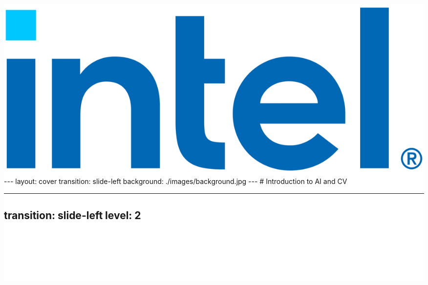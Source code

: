 <div class="footer">
  <img src="/assets/Intel-logo-2022.png" class="logo" alt="Logo">
</div>
---
layout: cover
transition: slide-left
background: ./images/background.jpg
---
# Introduction to AI and CV

<style>
h1 {
  color: white !important;
  @apply !text-shadow-lg;
  @apply !text-center;

}
</style>

---
transition: slide-left
level: 2
---

# Use case: Intelligence queue management
<br/>
<center>
  <video width="600" height="300" controls>
    <source src="/assets/intelligent-queue.mp4" type="video/mp4">
  </video>
</center>

